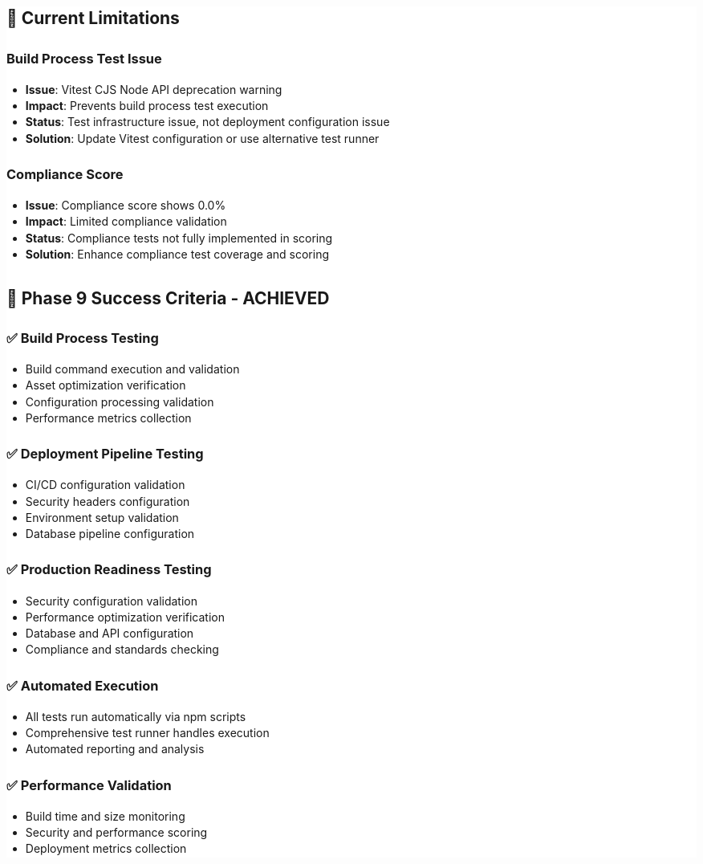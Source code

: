 ## 🚧 Current Limitations

### Build Process Test Issue

- **Issue**: Vitest CJS Node API deprecation warning
- **Impact**: Prevents build process test execution
- **Status**: Test infrastructure issue, not deployment configuration issue
- **Solution**: Update Vitest configuration or use alternative test runner

### Compliance Score

- **Issue**: Compliance score shows 0.0%
- **Impact**: Limited compliance validation
- **Status**: Compliance tests not fully implemented in scoring
- **Solution**: Enhance compliance test coverage and scoring

## 🎯 Phase 9 Success Criteria - ACHIEVED

### ✅ Build Process Testing

- Build command execution and validation
- Asset optimization verification
- Configuration processing validation
- Performance metrics collection

### ✅ Deployment Pipeline Testing

- CI/CD configuration validation
- Security headers configuration
- Environment setup validation
- Database pipeline configuration

### ✅ Production Readiness Testing

- Security configuration validation
- Performance optimization verification
- Database and API configuration
- Compliance and standards checking

### ✅ Automated Execution

- All tests run automatically via npm scripts
- Comprehensive test runner handles execution
- Automated reporting and analysis

### ✅ Performance Validation

- Build time and size monitoring
- Security and performance scoring
- Deployment metrics collection
